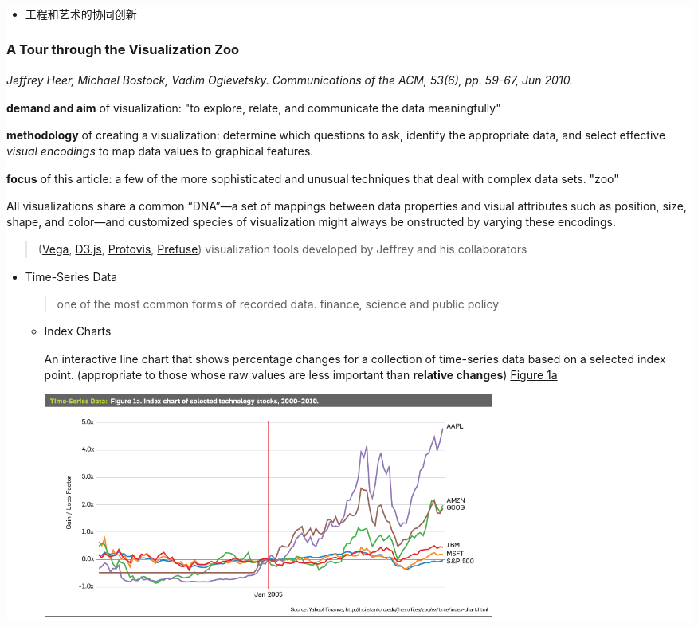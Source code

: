 - 工程和艺术的协同创新 



### A Tour through the Visualization Zoo

*Jeffrey Heer, Michael Bostock, Vadim Ogievetsky. Communications of the ACM, 53(6), pp. 59-67, Jun 2010.*  

**demand and aim** of visualization: "to explore, relate, and communicate the data meaningfully"

**methodology** of  creating a visualization: determine which questions to ask, identify the appropriate data, and select effective *visual encodings* to map data values to graphical features. 

**focus** of this article: a few of the more sophisticated and unusual techniques that deal with complex data sets. "zoo"

All visualizations share a common “DNA”—a set of mappings between data properties and visual attributes such as position, size, shape, and color—and customized species of visualization might always be onstructed by varying these encodings.

>  ([Vega](http://vega.github.io/vega), [D3.js](http://d3js.org/), [Protovis](http://protovis.org/), [Prefuse](http://prefuse.org/))  visualization tools developed by Jeffrey and his collaborators 

- Time-Series Data
  
  > one of the most common forms of recorded data. finance, science and public policy
  
  - Index Charts
  
    An interactive line chart that shows percentage changes for a collection of time-series data based on a selected index point. (appropriate to those whose raw values are less important than **relative changes**) [Figure 1a]( https://homes.cs.washington.edu/~jheer//files/zoo/ex/time/index-chart.html )
  
    <img src="./images/IndexGraph.png" alt="Index Chart" style="zoom: 60%;" />
  